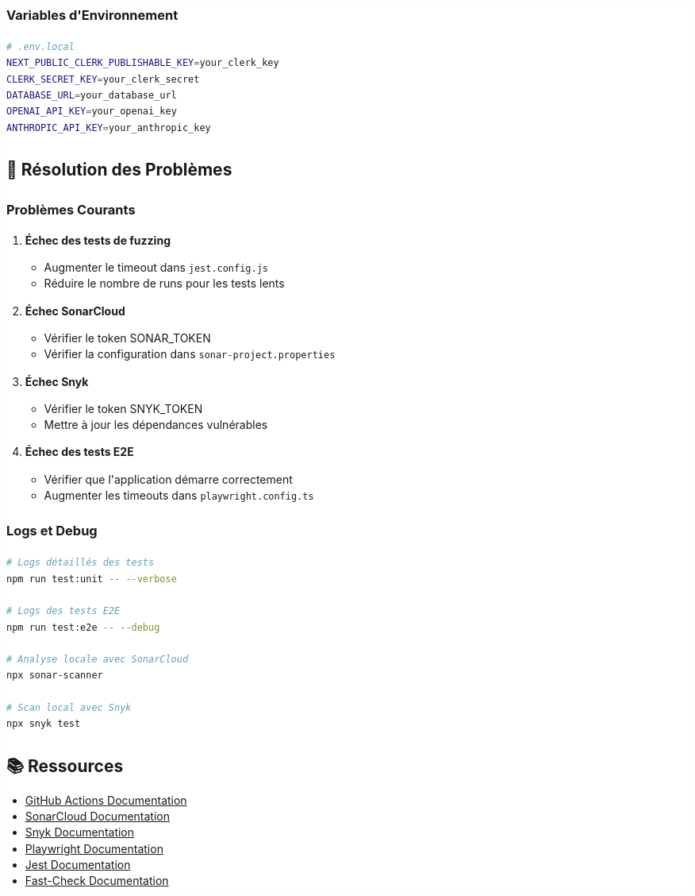 ### Variables d'Environnement
```bash
# .env.local
NEXT_PUBLIC_CLERK_PUBLISHABLE_KEY=your_clerk_key
CLERK_SECRET_KEY=your_clerk_secret
DATABASE_URL=your_database_url
OPENAI_API_KEY=your_openai_key
ANTHROPIC_API_KEY=your_anthropic_key
```

## 🚨 Résolution des Problèmes

### Problèmes Courants

1. **Échec des tests de fuzzing**
   - Augmenter le timeout dans `jest.config.js`
   - Réduire le nombre de runs pour les tests lents

2. **Échec SonarCloud**
   - Vérifier le token SONAR_TOKEN
   - Vérifier la configuration dans `sonar-project.properties`

3. **Échec Snyk**
   - Vérifier le token SNYK_TOKEN
   - Mettre à jour les dépendances vulnérables

4. **Échec des tests E2E**
   - Vérifier que l'application démarre correctement
   - Augmenter les timeouts dans `playwright.config.ts`

### Logs et Debug
```bash
# Logs détaillés des tests
npm run test:unit -- --verbose

# Logs des tests E2E
npm run test:e2e -- --debug

# Analyse locale avec SonarCloud
npx sonar-scanner

# Scan local avec Snyk
npx snyk test
```

## 📚 Ressources

- [GitHub Actions Documentation](https://docs.github.com/en/actions)
- [SonarCloud Documentation](https://docs.sonarcloud.io/)
- [Snyk Documentation](https://docs.snyk.io/)
- [Playwright Documentation](https://playwright.dev/)
- [Jest Documentation](https://jestjs.io/)
- [Fast-Check Documentation](https://fast-check.dev/)
